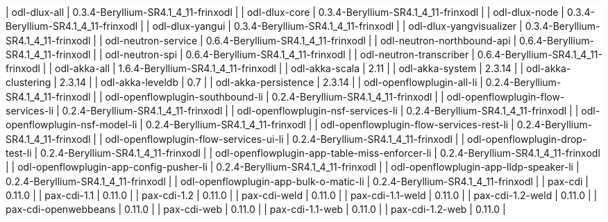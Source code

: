 | odl-dlux-all                                  | 0.3.4-Beryllium-SR4.1_4_11-frinxodl |
| odl-dlux-core                                 | 0.3.4-Beryllium-SR4.1_4_11-frinxodl |
| odl-dlux-node                                 | 0.3.4-Beryllium-SR4.1_4_11-frinxodl |
| odl-dlux-yangui                               | 0.3.4-Beryllium-SR4.1_4_11-frinxodl |
| odl-dlux-yangvisualizer                       | 0.3.4-Beryllium-SR4.1_4_11-frinxodl |
| odl-neutron-service                           | 0.6.4-Beryllium-SR4.1_4_11-frinxodl |
| odl-neutron-northbound-api                    | 0.6.4-Beryllium-SR4.1_4_11-frinxodl |
| odl-neutron-spi                               | 0.6.4-Beryllium-SR4.1_4_11-frinxodl |
| odl-neutron-transcriber                       | 0.6.4-Beryllium-SR4.1_4_11-frinxodl |
| odl-akka-all                                  | 1.6.4-Beryllium-SR4.1_4_11-frinxodl |
| odl-akka-scala                                | 2.11                                |
| odl-akka-system                               | 2.3.14                              |
| odl-akka-clustering                           | 2.3.14                              |
| odl-akka-leveldb                              | 0.7                                 |
| odl-akka-persistence                          | 2.3.14                              |
| odl-openflowplugin-all-li                     | 0.2.4-Beryllium-SR4.1_4_11-frinxodl |
| odl-openflowplugin-southbound-li              | 0.2.4-Beryllium-SR4.1_4_11-frinxodl |
| odl-openflowplugin-flow-services-li           | 0.2.4-Beryllium-SR4.1_4_11-frinxodl |
| odl-openflowplugin-nsf-services-li            | 0.2.4-Beryllium-SR4.1_4_11-frinxodl |
| odl-openflowplugin-nsf-model-li               | 0.2.4-Beryllium-SR4.1_4_11-frinxodl |
| odl-openflowplugin-flow-services-rest-li      | 0.2.4-Beryllium-SR4.1_4_11-frinxodl |
| odl-openflowplugin-flow-services-ui-li        | 0.2.4-Beryllium-SR4.1_4_11-frinxodl |
| odl-openflowplugin-drop-test-li               | 0.2.4-Beryllium-SR4.1_4_11-frinxodl |
| odl-openflowplugin-app-table-miss-enforcer-li | 0.2.4-Beryllium-SR4.1_4_11-frinxodl |
| odl-openflowplugin-app-config-pusher-li       | 0.2.4-Beryllium-SR4.1_4_11-frinxodl |
| odl-openflowplugin-app-lldp-speaker-li        | 0.2.4-Beryllium-SR4.1_4_11-frinxodl |
| odl-openflowplugin-app-bulk-o-matic-li        | 0.2.4-Beryllium-SR4.1_4_11-frinxodl |
| pax-cdi                                       | 0.11.0                              |
| pax-cdi-1.1                                   | 0.11.0                              |
| pax-cdi-1.2                                   | 0.11.0                              |
| pax-cdi-weld                                  | 0.11.0                              |
| pax-cdi-1.1-weld                              | 0.11.0                              |
| pax-cdi-1.2-weld                              | 0.11.0                              |
| pax-cdi-openwebbeans                          | 0.11.0                              |
| pax-cdi-web                                   | 0.11.0                              |
| pax-cdi-1.1-web                               | 0.11.0                              |
| pax-cdi-1.2-web                               | 0.11.0                              |